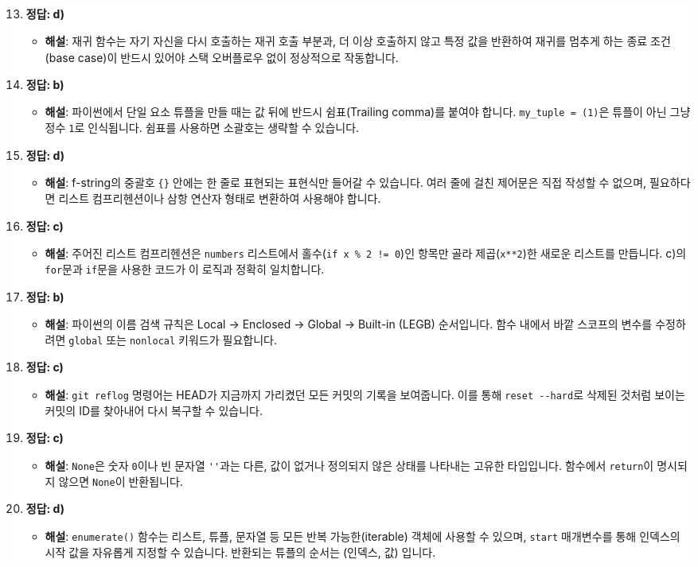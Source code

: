 13. **정답: d)**

      * **해설**: 재귀 함수는 자기 자신을 다시 호출하는 재귀 호출 부분과, 더 이상 호출하지 않고 특정 값을 반환하여 재귀를 멈추게 하는 종료 조건(base case)이 반드시 있어야 스택 오버플로우 없이 정상적으로 작동합니다.

14. **정답: b)**

      * **해설**: 파이썬에서 단일 요소 튜플을 만들 때는 값 뒤에 반드시 쉼표(Trailing comma)를 붙여야 합니다. `my_tuple = (1)`은 튜플이 아닌 그냥 정수 `1`로 인식됩니다. 쉼표를 사용하면 소괄호는 생략할 수 있습니다.



15. **정답: d)**

      * **해설**: f-string의 중괄호 `{}` 안에는 한 줄로 표현되는 표현식만 들어갈 수 있습니다. 여러 줄에 걸친 제어문은 직접 작성할 수 없으며, 필요하다면 리스트 컴프리헨션이나 삼항 연산자 형태로 변환하여 사용해야 합니다.

16. **정답: c)**

      * **해설**: 주어진 리스트 컴프리헨션은 `numbers` 리스트에서 홀수(`if x % 2 != 0`)인 항목만 골라 제곱(`x**2`)한 새로운 리스트를 만듭니다. c)의 `for`문과 `if`문을 사용한 코드가 이 로직과 정확히 일치합니다.

17. **정답: b)**

      * **해설**: 파이썬의 이름 검색 규칙은 Local -\> Enclosed -\> Global -\> Built-in (LEGB) 순서입니다. 함수 내에서 바깥 스코프의 변수를 수정하려면 `global` 또는 `nonlocal` 키워드가 필요합니다.

18. **정답: c)**

      * **해설**: `git reflog` 명령어는 HEAD가 지금까지 가리켰던 모든 커밋의 기록을 보여줍니다. 이를 통해 `reset --hard`로 삭제된 것처럼 보이는 커밋의 ID를 찾아내어 다시 복구할 수 있습니다.

19. **정답: c)**

      * **해설**: `None`은 숫자 `0`이나 빈 문자열 `''`과는 다른, 값이 없거나 정의되지 않은 상태를 나타내는 고유한 타입입니다. 함수에서 `return`이 명시되지 않으면 `None`이 반환됩니다.

20. **정답: d)**

      * **해설**: `enumerate()` 함수는 리스트, 튜플, 문자열 등 모든 반복 가능한(iterable) 객체에 사용할 수 있으며, `start` 매개변수를 통해 인덱스의 시작 값을 자유롭게 지정할 수 있습니다. 반환되는 튜플의 순서는 (인덱스, 값) 입니다.